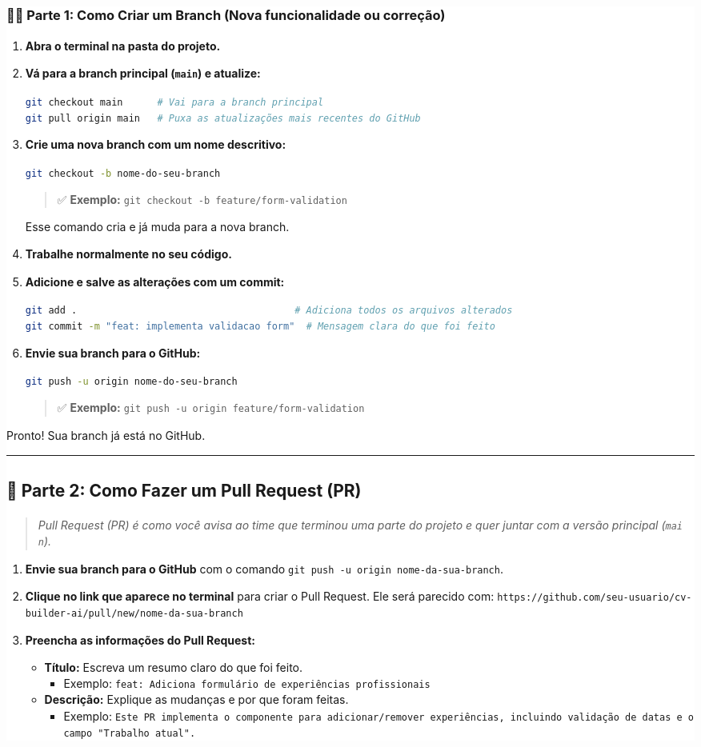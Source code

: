 ### 👩‍💻 Parte 1: Como Criar um Branch (Nova funcionalidade ou correção)

1.  **Abra o terminal na pasta do projeto.**

2.  **Vá para a branch principal (`main`) e atualize:**

    ```bash
    git checkout main      # Vai para a branch principal
    git pull origin main   # Puxa as atualizações mais recentes do GitHub
    ```

3.  **Crie uma nova branch com um nome descritivo:**

    ```bash
    git checkout -b nome-do-seu-branch
    ```

    > ✅ **Exemplo:** `git checkout -b feature/form-validation`

    Esse comando cria e já muda para a nova branch.

4.  **Trabalhe normalmente no seu código.**

5.  **Adicione e salve as alterações com um commit:**

    ```bash
    git add .                                      # Adiciona todos os arquivos alterados
    git commit -m "feat: implementa validacao form"  # Mensagem clara do que foi feito
    ```

6.  **Envie sua branch para o GitHub:**

    ```bash
    git push -u origin nome-do-seu-branch
    ```

    > ✅ **Exemplo:** `git push -u origin feature/form-validation`

Pronto\! Sua branch já está no GitHub.

---

## 🚀 Parte 2: Como Fazer um Pull Request (PR)

> _Pull Request (PR) é como você avisa ao time que terminou uma parte do projeto e quer juntar com a versão principal (`main`)._

1.  **Envie sua branch para o GitHub** com o comando `git push -u origin nome-da-sua-branch`.

2.  **Clique no link que aparece no terminal** para criar o Pull Request. Ele será parecido com:
    `https://github.com/seu-usuario/cv-builder-ai/pull/new/nome-da-sua-branch`

3.  **Preencha as informações do Pull Request:**

    - **Título:** Escreva um resumo claro do que foi feito.
      - Exemplo: `feat: Adiciona formulário de experiências profissionais`
    - **Descrição:** Explique as mudanças e por que foram feitas.
      - Exemplo: `Este PR implementa o componente para adicionar/remover experiências, incluindo validação de datas e o campo "Trabalho atual".`
